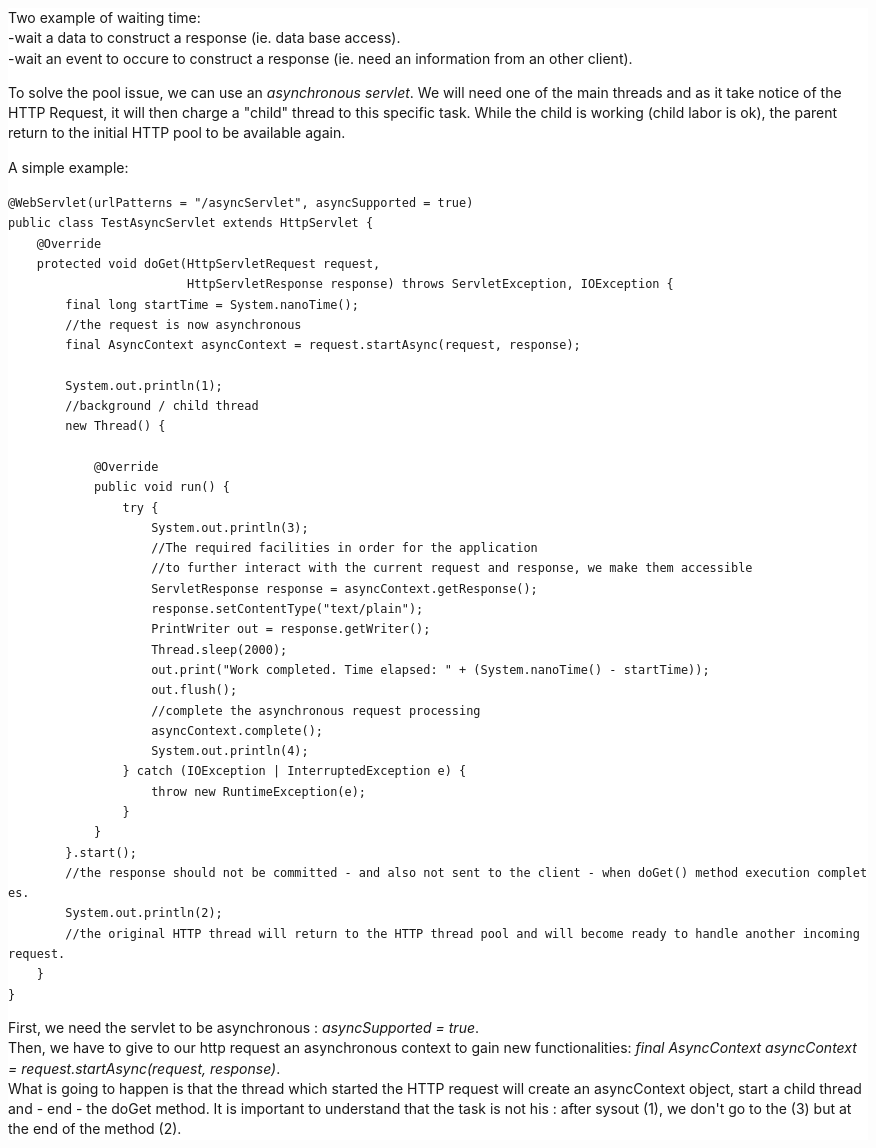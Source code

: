 Two example of waiting time:  
-wait a data to construct a response (ie. data base access).  
-wait an event to occure to construct a response (ie. need an information from an other client).

To solve the pool issue, we can use an *asynchronous servlet*. We will need one of the main threads and as it take notice of the HTTP Request, it will then charge a "child" thread to this specific task. While the child is working (child labor is ok), the parent return to the initial HTTP pool to be available again.

A simple example: 

```
@WebServlet(urlPatterns = "/asyncServlet", asyncSupported = true)
public class TestAsyncServlet extends HttpServlet {
    @Override
    protected void doGet(HttpServletRequest request,
                         HttpServletResponse response) throws ServletException, IOException {
        final long startTime = System.nanoTime();
        //the request is now asynchronous
        final AsyncContext asyncContext = request.startAsync(request, response);

        System.out.println(1);
        //background / child thread
        new Thread() {

            @Override
            public void run() {
                try {
                    System.out.println(3);
                    //The required facilities in order for the application
                    //to further interact with the current request and response, we make them accessible
                    ServletResponse response = asyncContext.getResponse();
                    response.setContentType("text/plain");
                    PrintWriter out = response.getWriter();
                    Thread.sleep(2000);
                    out.print("Work completed. Time elapsed: " + (System.nanoTime() - startTime));
                    out.flush();
                    //complete the asynchronous request processing
                    asyncContext.complete();
                    System.out.println(4);
                } catch (IOException | InterruptedException e) {
                    throw new RuntimeException(e);
                }
            }
        }.start();
        //the response should not be committed - and also not sent to the client - when doGet() method execution completes.
        System.out.println(2);
        //the original HTTP thread will return to the HTTP thread pool and will become ready to handle another incoming request.
    }
}
```
First, we need the servlet to be asynchronous : *asyncSupported = true*.  
Then, we have to give to our http request an asynchronous context to gain new functionalities: *final AsyncContext asyncContext = request.startAsync(request, response)*.  
What is going to happen is that the thread which started the HTTP request will create an asyncContext object, start a child thread and - end - the doGet method.
It is important to understand that the task is not his : after sysout (1), we don't go to the (3) but at the end of the method (2).  
